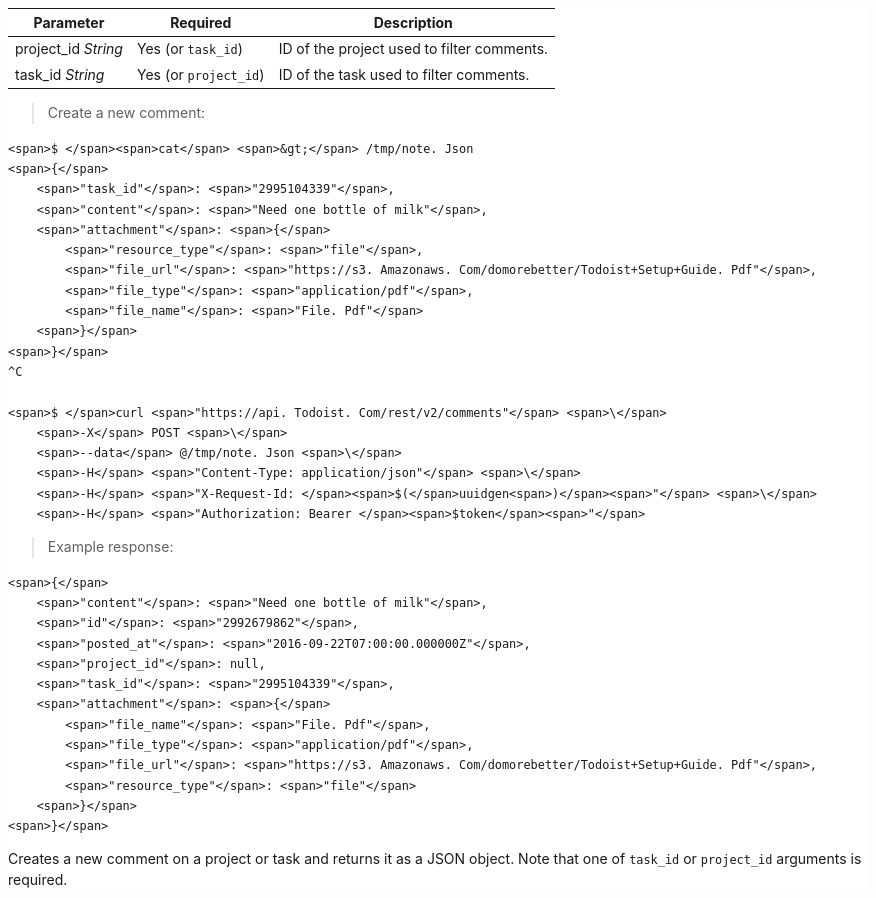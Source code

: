 | Parameter | Required | Description |
| --- | --- | --- |
| project\_id _String_ | Yes (or `task_id`) | ID of the project used to filter comments. |
| task\_id _String_ | Yes (or `project_id`) | ID of the task used to filter comments. |

> Create a new comment:

```
<span>$ </span><span>cat</span> <span>&gt;</span> /tmp/note. Json
<span>{</span>
    <span>"task_id"</span>: <span>"2995104339"</span>,
    <span>"content"</span>: <span>"Need one bottle of milk"</span>,
    <span>"attachment"</span>: <span>{</span>
        <span>"resource_type"</span>: <span>"file"</span>,
        <span>"file_url"</span>: <span>"https://s3. Amazonaws. Com/domorebetter/Todoist+Setup+Guide. Pdf"</span>,
        <span>"file_type"</span>: <span>"application/pdf"</span>,
        <span>"file_name"</span>: <span>"File. Pdf"</span>
    <span>}</span>
<span>}</span>
^C

<span>$ </span>curl <span>"https://api. Todoist. Com/rest/v2/comments"</span> <span>\</span>
    <span>-X</span> POST <span>\</span>
    <span>--data</span> @/tmp/note. Json <span>\</span>
    <span>-H</span> <span>"Content-Type: application/json"</span> <span>\</span>
    <span>-H</span> <span>"X-Request-Id: </span><span>$(</span>uuidgen<span>)</span><span>"</span> <span>\</span>
    <span>-H</span> <span>"Authorization: Bearer </span><span>$token</span><span>"</span>
```

> Example response:

```
<span>{</span>
    <span>"content"</span>: <span>"Need one bottle of milk"</span>,
    <span>"id"</span>: <span>"2992679862"</span>,
    <span>"posted_at"</span>: <span>"2016-09-22T07:00:00.000000Z"</span>,
    <span>"project_id"</span>: null,
    <span>"task_id"</span>: <span>"2995104339"</span>,
    <span>"attachment"</span>: <span>{</span>
        <span>"file_name"</span>: <span>"File. Pdf"</span>,
        <span>"file_type"</span>: <span>"application/pdf"</span>,
        <span>"file_url"</span>: <span>"https://s3. Amazonaws. Com/domorebetter/Todoist+Setup+Guide. Pdf"</span>,
        <span>"resource_type"</span>: <span>"file"</span>
    <span>}</span>
<span>}</span>
```

Creates a new comment on a project or task and returns it as a JSON object. Note that one of `task_id` or `project_id` arguments is required.
